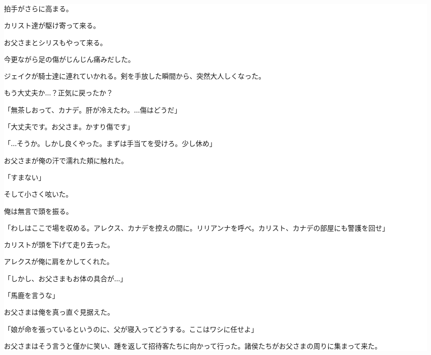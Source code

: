  <p id="L124">
  拍手がさらに高まる。
 </p>
 <p id="L125">
  カリスト達が駆け寄って来る。
 </p>
 <p id="L126">
  お父さまとシリスもやって来る。
 </p>
 <p id="L127">
  今更ながら足の傷がじんじん痛みだした。
 </p>
 <p id="L128">
  ジェイクが騎士達に連れていかれる。剣を手放した瞬間から、突然大人しくなった。
 </p>
 <p id="L129">
  もう大丈夫か…？正気に戻ったか？
 </p>
 <p id="L130">
  「無茶しおって、カナデ。肝が冷えたわ。…傷はどうだ」
 </p>
 <p id="L131">
  「大丈夫です。お父さま。かすり傷です」
 </p>
 <p id="L132">
  「…そうか。しかし良くやった。まずは手当てを受けろ。少し休め」
 </p>
 <p id="L133">
  お父さまが俺の汗で濡れた頬に触れた。
 </p>
 <p id="L134">
  「すまない」
 </p>
 <p id="L135">
  そして小さく呟いた。
 </p>
 <p id="L136">
  俺は無言で頭を振る。
 </p>
 <p id="L137">
  「わしはここで場を収める。アレクス、カナデを控えの間に。リリアンナを呼べ。カリスト、カナデの部屋にも警護を回せ」
 </p>
 <p id="L138">
  カリストが頭を下げて走り去った。
 </p>
 <p id="L139">
  アレクスが俺に肩をかしてくれた。
 </p>
 <p id="L140">
  「しかし、お父さまもお体の具合が…」
 </p>
 <p id="L141">
  「馬鹿を言うな」
 </p>
 <p id="L142">
  お父さまは俺を真っ直ぐ見据えた。
 </p>
 <p id="L143">
  「娘が命を張っているというのに、父が寝入ってどうする。ここはワシに任せよ」
 </p>
 <p id="L144">
  お父さまはそう言うと僅かに笑い、踵を返して招待客たちに向かって行った。諸侯たちがお父さまの周りに集まって来た。
 </p>
 <p id="L145">